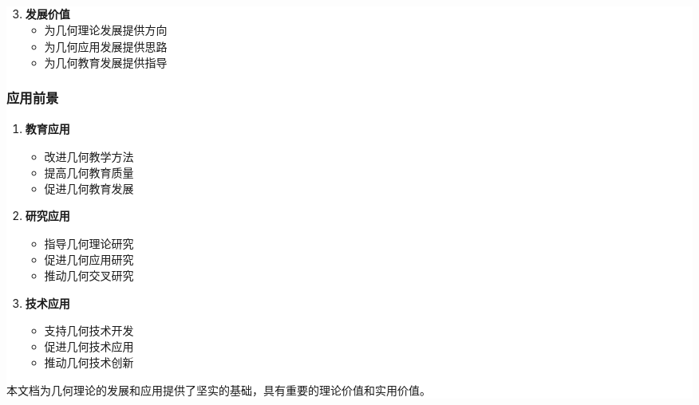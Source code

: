 3. **发展价值**
   - 为几何理论发展提供方向
   - 为几何应用发展提供思路
   - 为几何教育发展提供指导

### 应用前景

1. **教育应用**
   - 改进几何教学方法
   - 提高几何教育质量
   - 促进几何教育发展

2. **研究应用**
   - 指导几何理论研究
   - 促进几何应用研究
   - 推动几何交叉研究

3. **技术应用**
   - 支持几何技术开发
   - 促进几何技术应用
   - 推动几何技术创新

本文档为几何理论的发展和应用提供了坚实的基础，具有重要的理论价值和实用价值。
